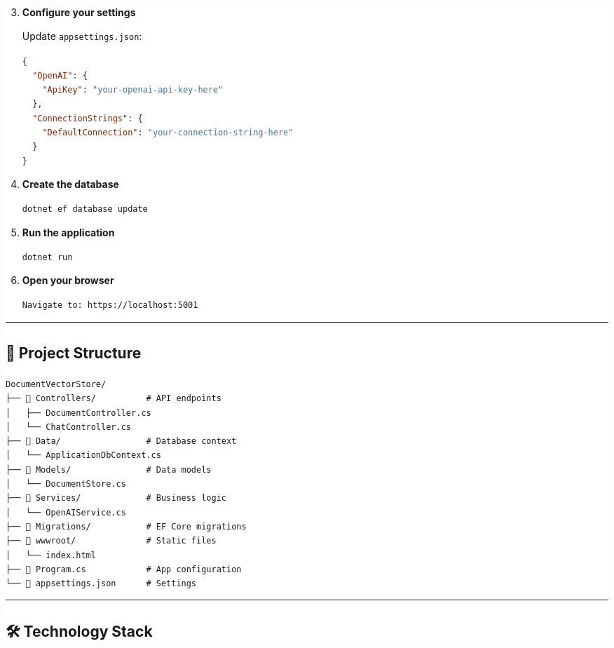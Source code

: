3. **Configure your settings**
   
   Update `appsettings.json`:
   ```json
   {
     "OpenAI": {
       "ApiKey": "your-openai-api-key-here"
     },
     "ConnectionStrings": {
       "DefaultConnection": "your-connection-string-here"
     }
   }
   ```

4. **Create the database**
   ```bash
   dotnet ef database update
   ```

5. **Run the application**
   ```bash
   dotnet run
   ```

6. **Open your browser**
   ```
   Navigate to: https://localhost:5001
   ```

---

## 📁 Project Structure

```
DocumentVectorStore/
├── 📂 Controllers/          # API endpoints
│   ├── DocumentController.cs
│   └── ChatController.cs
├── 📂 Data/                 # Database context
│   └── ApplicationDbContext.cs
├── 📂 Models/               # Data models
│   └── DocumentStore.cs
├── 📂 Services/             # Business logic
│   └── OpenAIService.cs
├── 📂 Migrations/           # EF Core migrations
├── 📂 wwwroot/              # Static files
│   └── index.html
├── 📄 Program.cs            # App configuration
└── 📄 appsettings.json      # Settings
```

---

## 🛠️ Technology Stack
